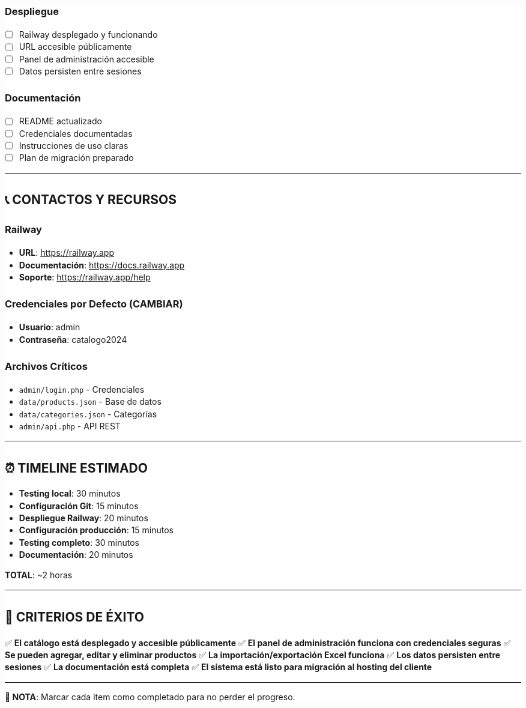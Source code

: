 ### Despliegue
- [ ] Railway desplegado y funcionando
- [ ] URL accesible públicamente
- [ ] Panel de administración accesible
- [ ] Datos persisten entre sesiones

### Documentación
- [ ] README actualizado
- [ ] Credenciales documentadas
- [ ] Instrucciones de uso claras
- [ ] Plan de migración preparado

---

## 📞 CONTACTOS Y RECURSOS

### Railway
- **URL**: https://railway.app
- **Documentación**: https://docs.railway.app
- **Soporte**: https://railway.app/help

### Credenciales por Defecto (CAMBIAR)
- **Usuario**: admin
- **Contraseña**: catalogo2024

### Archivos Críticos
- `admin/login.php` - Credenciales
- `data/products.json` - Base de datos
- `data/categories.json` - Categorías
- `admin/api.php` - API REST

---

## ⏰ TIMELINE ESTIMADO

- **Testing local**: 30 minutos
- **Configuración Git**: 15 minutos
- **Despliegue Railway**: 20 minutos
- **Configuración producción**: 15 minutos
- **Testing completo**: 30 minutos
- **Documentación**: 20 minutos

**TOTAL**: ~2 horas

---

## 🎯 CRITERIOS DE ÉXITO

✅ **El catálogo está desplegado y accesible públicamente**
✅ **El panel de administración funciona con credenciales seguras**
✅ **Se pueden agregar, editar y eliminar productos**
✅ **La importación/exportación Excel funciona**
✅ **Los datos persisten entre sesiones**
✅ **La documentación está completa**
✅ **El sistema está listo para migración al hosting del cliente**

---

**📝 NOTA**: Marcar cada item como completado para no perder el progreso.

